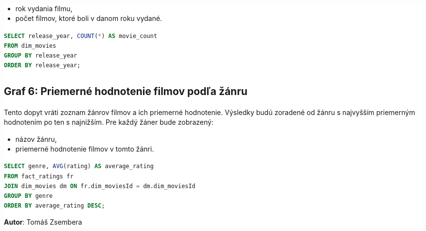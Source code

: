 -   rok vydania filmu,
-   počet filmov, ktoré boli v danom roku vydané.
```sql
SELECT release_year, COUNT(*) AS movie_count
FROM dim_movies
GROUP BY release_year
ORDER BY release_year;
```

## Graf 6: Priemerné hodnotenie filmov podľa žánru 
Tento dopyt vráti zoznam žánrov filmov a ich priemerné hodnotenie. Výsledky budú zoradené od žánru s najvyšším priemerným hodnotením po ten s najnižším. Pre každý žáner bude zobrazený:

-   názov žánru,
-   priemerné hodnotenie filmov v tomto žánri.

```sql
SELECT genre, AVG(rating) AS average_rating
FROM fact_ratings fr
JOIN dim_movies dm ON fr.dim_moviesId = dm.dim_moviesId
GROUP BY genre
ORDER BY average_rating DESC;
```

**Autor**: Tomáš Zsembera
